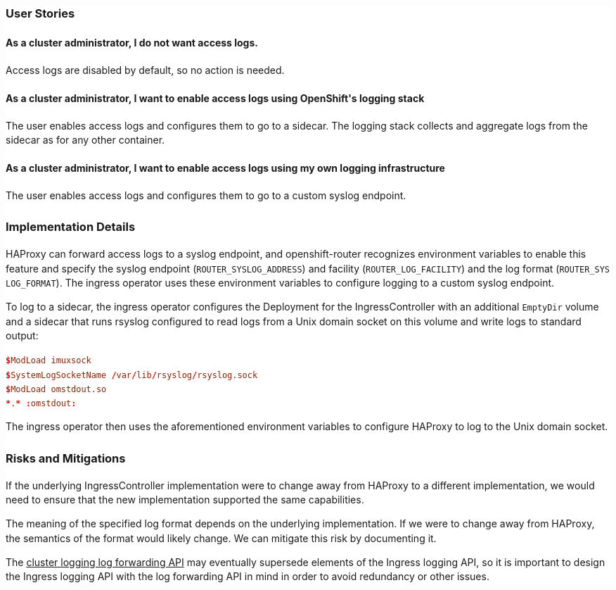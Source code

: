 ### User Stories

#### As a cluster administrator, I do not want access logs.

Access logs are disabled by default, so no action is needed.

#### As a cluster administrator, I want to enable access logs using OpenShift's logging stack

The user enables access logs and configures them to go to a sidecar.  The
logging stack collects and aggregate logs from the sidecar as for any other
container.

#### As a cluster administrator, I want to enable access logs using my own logging infrastructure

The user enables access logs and configures them to go to a custom syslog
endpoint.

### Implementation Details

HAProxy can forward access logs to a syslog endpoint, and openshift-router
recognizes environment variables to enable this feature and specify the syslog
endpoint (`ROUTER_SYSLOG_ADDRESS`) and facility (`ROUTER_LOG_FACILITY`) and the
log format (`ROUTER_SYSLOG_FORMAT`).  The ingress operator uses these
environment variables to configure logging to a custom syslog endpoint.

To log to a sidecar, the ingress operator configures the Deployment for the
IngressController with an additional `EmptyDir` volume and a sidecar that runs
rsyslog configured to read logs from a Unix domain socket on this volume and
write logs to standard output:

```conf
$ModLoad imuxsock
$SystemLogSocketName /var/lib/rsyslog/rsyslog.sock
$ModLoad omstdout.so
*.* :omstdout:
```

The ingress operator then uses the aforementioned environment variables to
configure HAProxy to log to the Unix domain socket.

### Risks and Mitigations

If the underlying IngressController implementation were to change away from
HAProxy to a different implementation, we would need to ensure that the new
implementation supported the same capabilities.

The meaning of the specified log format depends on the underlying
implementation.  If we were to change away from HAProxy, the semantics of the
format would likely change.  We can mitigate this risk by documenting it.

The [cluster logging log forwarding
API](../cluster-logging/cluster-logging-log-forwarding.md) may eventually
supersede elements of the Ingress logging API, so it is important to design the
Ingress logging API with the log forwarding API in mind in order to avoid
redundancy or other issues.
